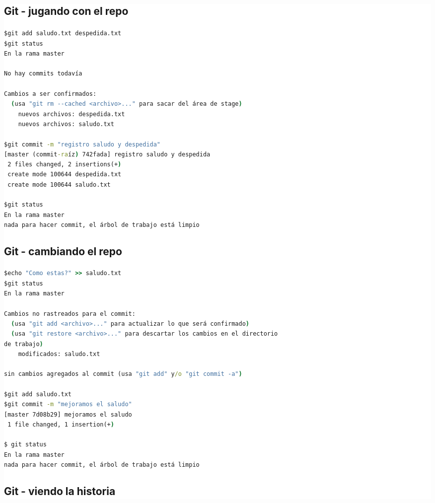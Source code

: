 ## Git - jugando con el repo

```cmd
$git add saludo.txt despedida.txt
$git status
En la rama master

No hay commits todavía

Cambios a ser confirmados:
  (usa "git rm --cached <archivo>..." para sacar del área de stage)
    nuevos archivos: despedida.txt
    nuevos archivos: saludo.txt

$git commit -m "registro saludo y despedida"
[master (commit-raíz) 742fada] registro saludo y despedida
 2 files changed, 2 insertions(+)
 create mode 100644 despedida.txt
 create mode 100644 saludo.txt

$git status
En la rama master
nada para hacer commit, el árbol de trabajo está limpio
```

## Git - cambiando el repo

```cmd
$echo "Como estas?" >> saludo.txt
$git status
En la rama master

Cambios no rastreados para el commit:
  (usa "git add <archivo>..." para actualizar lo que será confirmado)
  (usa "git restore <archivo>..." para descartar los cambios en el directorio
de trabajo)
    modificados: saludo.txt

sin cambios agregados al commit (usa "git add" y/o "git commit -a")

$git add saludo.txt
$git commit -m "mejoramos el saludo"
[master 7d08b29] mejoramos el saludo
 1 file changed, 1 insertion(+)

$ git status
En la rama master
nada para hacer commit, el árbol de trabajo está limpio
```

## Git - viendo la historia
